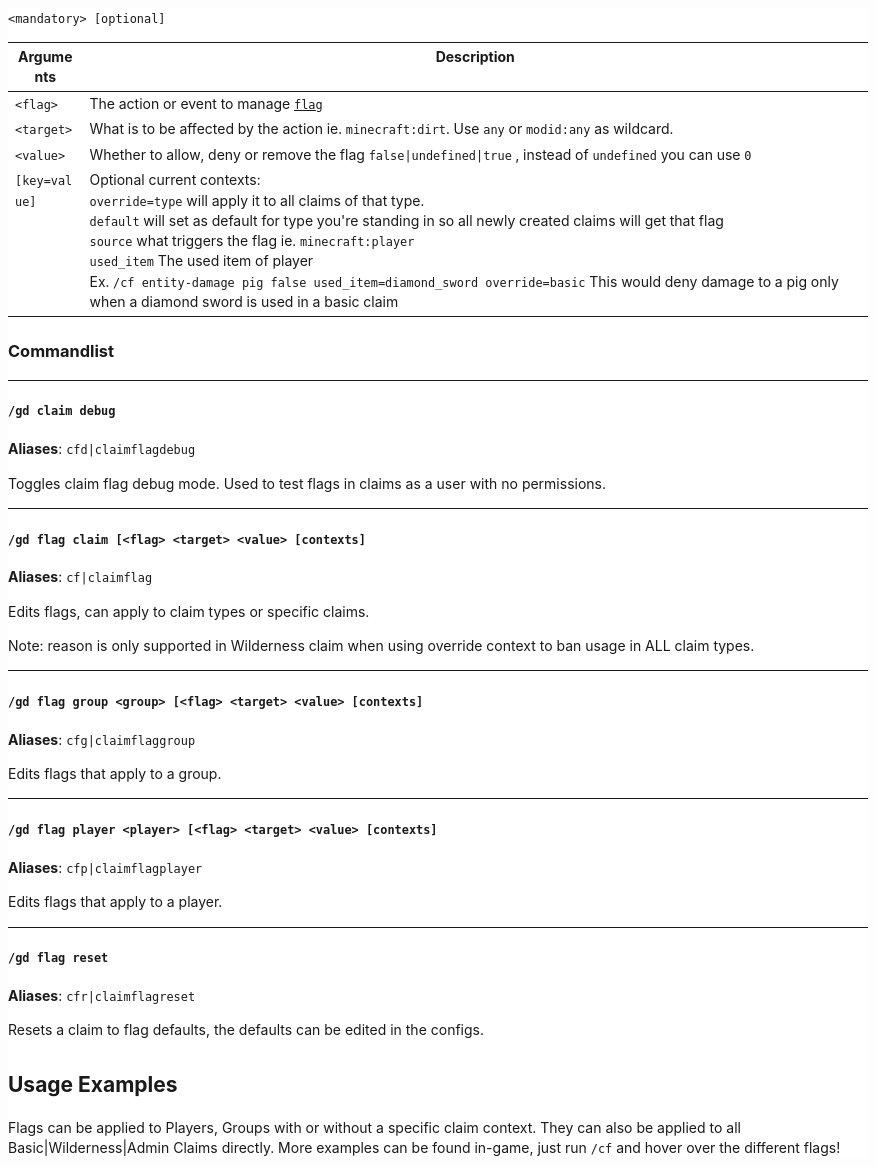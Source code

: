 `<mandatory> [optional]`

| Arguments | Description |
| --------- | ----------- |
| `<flag>` | The action or event to manage [`flag`](#available-flags) |
| `<target>` | What is to be affected by the action ie. `minecraft:dirt`. Use `any` or `modid:any` as wildcard.|
| `<value>` | Whether to allow, deny or remove the flag `false\|undefined\|true` , instead of `undefined` you can use `0` |
| `[key=value]`| Optional current contexts:<br>`override=type` will apply it to all claims of that type.<br>`default` will set as default for type you're standing in so all newly created claims will get that flag<br>`source` what triggers the flag ie. `minecraft:player`<br>`used_item` The used item of player<br>Ex. `/cf entity-damage pig false used_item=diamond_sword override=basic` This would deny damage to a pig only when a diamond sword is used in a basic claim|

### Commandlist
___
#### `/gd claim debug`
**Aliases**: `cfd|claimflagdebug`

Toggles claim flag debug mode. Used to test flags in claims as a user with no permissions.

___
#### `/gd flag claim [<flag> <target> <value> [contexts]`
**Aliases**: `cf|claimflag`

Edits flags, can apply to claim types or specific claims.

Note: reason is only supported in Wilderness claim when using override context to ban usage in ALL claim types.

___
#### `/gd flag group <group> [<flag> <target> <value> [contexts]`
**Aliases**: `cfg|claimflaggroup`

Edits flags that apply to a group.

___
#### `/gd flag player <player> [<flag> <target> <value> [contexts]`
**Aliases**: `cfp|claimflagplayer`

Edits flags that apply to a player.

___
#### `/gd flag reset`
**Aliases**: `cfr|claimflagreset`

Resets a claim to flag defaults, the defaults can be edited in the configs.

## Usage Examples

Flags can be applied to Players, Groups with or without a specific claim context. They can also be applied to all Basic|Wilderness|Admin Claims directly. More examples can be found in-game, just run `/cf` and hover over the different flags!
